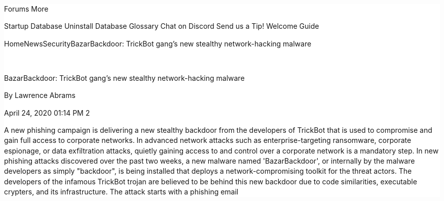 






Forums
More

Startup Database
Uninstall Database
Glossary
Chat on Discord
Send us a Tip!
Welcome Guide




























HomeNewsSecurityBazarBackdoor: TrickBot gang’s new stealthy network-hacking malware







 














BazarBackdoor: TrickBot gang’s new stealthy network-hacking malware


By Lawrence Abrams


April 24, 2020
01:14 PM
2




A new phishing campaign is delivering a new stealthy backdoor from the developers of TrickBot that is used to compromise and gain full access to corporate networks.
In advanced network attacks such as enterprise-targeting ransomware, corporate espionage, or data exfiltration attacks, quietly gaining access to and control over a corporate network is a mandatory step.
In new phishing attacks discovered over the past two weeks, a new malware named 'BazarBackdoor', or internally by the malware developers as simply "backdoor", is being installed that deploys a network-compromising toolkit for the threat actors.
The developers of the infamous TrickBot trojan are believed to be behind this new backdoor due to code similarities, executable crypters, and its infrastructure.
The attack starts with a phishing email